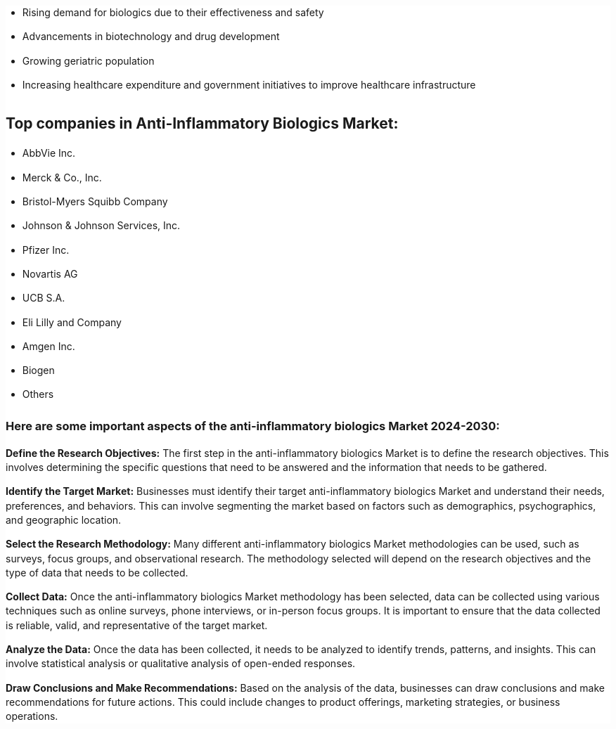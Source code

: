 * Rising demand for biologics due to their effectiveness and safety
    
* Advancements in biotechnology and drug development
    
* Growing geriatric population
    
* Increasing healthcare expenditure and government initiatives to improve healthcare infrastructure
    

## **Top companies in Anti-Inflammatory Biologics Market:**

* AbbVie Inc.
    
* Merck & Co., Inc.
    
* Bristol-Myers Squibb Company
    
* Johnson & Johnson Services, Inc.
    
* Pfizer Inc.
    
* Novartis AG
    
* UCB S.A.
    
* Eli Lilly and Company
    
* Amgen Inc.
    
* Biogen
    
* Others
    

### **Here are some important aspects of the anti-inflammatory biologics Market 2024-2030:**

**Define the Research Objectives:** The first step in the anti-inflammatory biologics Market is to define the research objectives. This involves determining the specific questions that need to be answered and the information that needs to be gathered.

**Identify the Target Market:** Businesses must identify their target anti-inflammatory biologics Market and understand their needs, preferences, and behaviors. This can involve segmenting the market based on factors such as demographics, psychographics, and geographic location.

**Select the Research Methodology:** Many different anti-inflammatory biologics Market methodologies can be used, such as surveys, focus groups, and observational research. The methodology selected will depend on the research objectives and the type of data that needs to be collected.

**Collect Data:** Once the anti-inflammatory biologics Market methodology has been selected, data can be collected using various techniques such as online surveys, phone interviews, or in-person focus groups. It is important to ensure that the data collected is reliable, valid, and representative of the target market.

**Analyze the Data:** Once the data has been collected, it needs to be analyzed to identify trends, patterns, and insights. This can involve statistical analysis or qualitative analysis of open-ended responses.

**Draw Conclusions and Make Recommendations:** Based on the analysis of the data, businesses can draw conclusions and make recommendations for future actions. This could include changes to product offerings, marketing strategies, or business operations.
